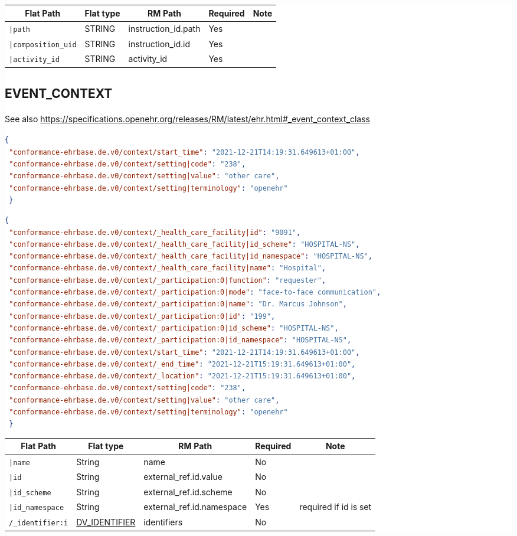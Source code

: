 | Flat Path          | Flat type | RM Path               | Required | Note |
|--------------------|-----------|-----------------------|----------|------|
| `\|path`            | STRING    | instruction_id.path   | Yes      |      |
| `\|composition_uid` | STRING    | instruction_id.id     | Yes      |      |
| `\|activity_id`     | STRING    | activity_id           | Yes      |      |


## EVENT_CONTEXT

See also https://specifications.openehr.org/releases/RM/latest/ehr.html#_event_context_class

``` json
{
 "conformance-ehrbase.de.v0/context/start_time": "2021-12-21T14:19:31.649613+01:00",
 "conformance-ehrbase.de.v0/context/setting|code": "238",
 "conformance-ehrbase.de.v0/context/setting|value": "other care",
 "conformance-ehrbase.de.v0/context/setting|terminology": "openehr"
 }
```

``` json
{
 "conformance-ehrbase.de.v0/context/_health_care_facility|id": "9091",
 "conformance-ehrbase.de.v0/context/_health_care_facility|id_scheme": "HOSPITAL-NS",
 "conformance-ehrbase.de.v0/context/_health_care_facility|id_namespace": "HOSPITAL-NS",
 "conformance-ehrbase.de.v0/context/_health_care_facility|name": "Hospital",
 "conformance-ehrbase.de.v0/context/_participation:0|function": "requester",
 "conformance-ehrbase.de.v0/context/_participation:0|mode": "face-to-face communication",
 "conformance-ehrbase.de.v0/context/_participation:0|name": "Dr. Marcus Johnson",
 "conformance-ehrbase.de.v0/context/_participation:0|id": "199",
 "conformance-ehrbase.de.v0/context/_participation:0|id_scheme": "HOSPITAL-NS",
 "conformance-ehrbase.de.v0/context/_participation:0|id_namespace": "HOSPITAL-NS",
 "conformance-ehrbase.de.v0/context/start_time": "2021-12-21T14:19:31.649613+01:00",
 "conformance-ehrbase.de.v0/context/_end_time": "2021-12-21T15:19:31.649613+01:00",
 "conformance-ehrbase.de.v0/context/_location": "2021-12-21T15:19:31.649613+01:00",
 "conformance-ehrbase.de.v0/context/setting|code": "238",
 "conformance-ehrbase.de.v0/context/setting|value": "other care",
 "conformance-ehrbase.de.v0/context/setting|terminology": "openehr"
 }
```

| Flat Path         | Flat type                       | RM Path                   | Required | Note                                     |
|-------------------|---------------------------------|---------------------------|----------|------------------------------------------|
| `\|name`          | String                          | name                      | No       |                                          |
| `\|id`            | String                          | external_ref.id.value     | No       |                                          |
| `\|id_scheme`     | String                          | external_ref.id.scheme    | No       |                                          |
| `\|id_namespace`  | String                          | external_ref.id.namespace | Yes      | required if id is set                    |
| `/_identifier:i`  | [DV_IDENTIFIER](#dv_identifier) | identifiers               | No       |                                          |
